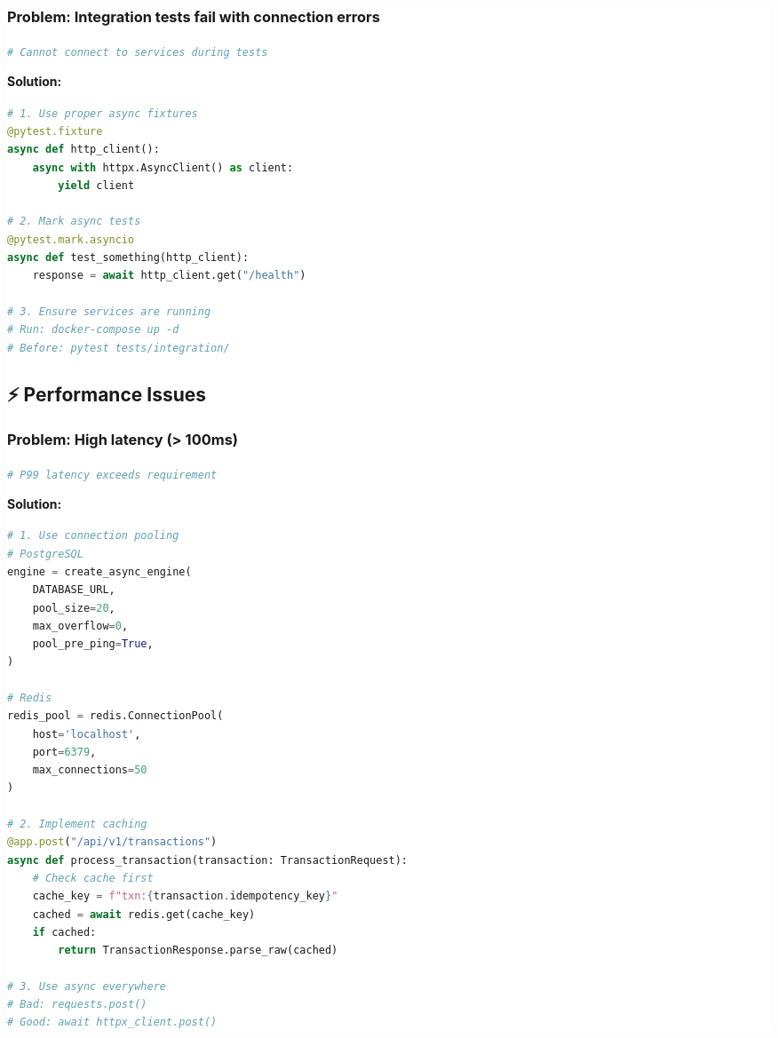 ### Problem: Integration tests fail with connection errors
```python
# Cannot connect to services during tests
```

**Solution:**
```python
# 1. Use proper async fixtures
@pytest.fixture
async def http_client():
    async with httpx.AsyncClient() as client:
        yield client

# 2. Mark async tests
@pytest.mark.asyncio
async def test_something(http_client):
    response = await http_client.get("/health")

# 3. Ensure services are running
# Run: docker-compose up -d
# Before: pytest tests/integration/
```

## ⚡ Performance Issues

### Problem: High latency (> 100ms)
```bash
# P99 latency exceeds requirement
```

**Solution:**
```python
# 1. Use connection pooling
# PostgreSQL
engine = create_async_engine(
    DATABASE_URL,
    pool_size=20,
    max_overflow=0,
    pool_pre_ping=True,
)

# Redis
redis_pool = redis.ConnectionPool(
    host='localhost',
    port=6379,
    max_connections=50
)

# 2. Implement caching
@app.post("/api/v1/transactions")
async def process_transaction(transaction: TransactionRequest):
    # Check cache first
    cache_key = f"txn:{transaction.idempotency_key}"
    cached = await redis.get(cache_key)
    if cached:
        return TransactionResponse.parse_raw(cached)

# 3. Use async everywhere
# Bad: requests.post()
# Good: await httpx_client.post()
```
